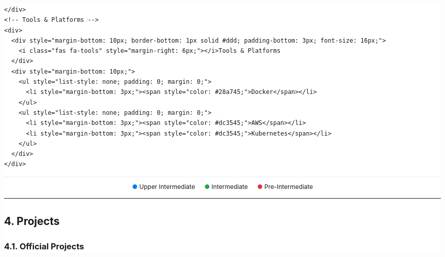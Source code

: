     </div>
    <!-- Tools & Platforms -->
    <div>
      <div style="margin-bottom: 10px; border-bottom: 1px solid #ddd; padding-bottom: 3px; font-size: 16px;">
        <i class="fas fa-tools" style="margin-right: 6px;"></i>Tools & Platforms
      </div>
      <div style="margin-bottom: 10px;">
        <ul style="list-style: none; padding: 0; margin: 0;">
          <li style="margin-bottom: 3px;"><span style="color: #28a745;">Docker</span></li>
        </ul>
        <ul style="list-style: none; padding: 0; margin: 0;">
          <li style="margin-bottom: 3px;"><span style="color: #dc3545;">AWS</span></li>
          <li style="margin-bottom: 3px;"><span style="color: #dc3545;">Kubernetes</span></li>
        </ul>
      </div>
    </div>
  </div>
  
  
  <div style="margin-top: 15px; padding-top: 10px; border-top: 1px solid #eee; text-align: center; font-size: 12px;">
    <span style="margin-right: 15px;"><span style="color: #007bff; font-weight: bold;">●</span> Upper Intermediate</span>
    <span style="margin-right: 15px;"><span style="color: #28a745;">●</span> Intermediate</span>
    <span><span style="color: #dc3545;">●</span> Pre-Intermediate</span>
  </div>
</div>

---

## 4. Projects

### 4.1. Official Projects

<div class="row mb-3">
  <div class="col-auto">